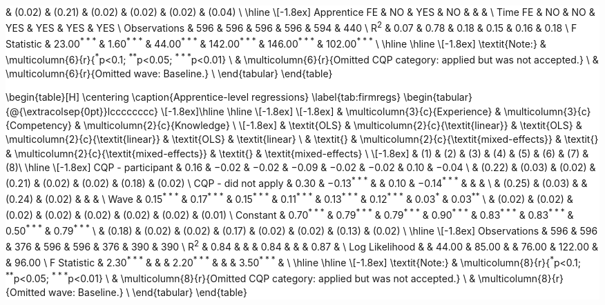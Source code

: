   & (0.02) & (0.21) & (0.02) & (0.02) & (0.02) & (0.04) \\ 
 \hline \\[-1.8ex] 
Apprentice FE & NO & YES & NO &  &  &  \\ 
Time FE & NO & NO & YES & YES & YES & YES \\ 
Observations & 596 & 596 & 596 & 596 & 594 & 440 \\ 
R$^{2}$ & 0.07 & 0.78 & 0.18 & 0.15 & 0.16 & 0.18 \\ 
F Statistic & 23.00$^{***}$ & 1.60$^{***}$ & 44.00$^{***}$ & 142.00$^{***}$ & 146.00$^{***}$ & 102.00$^{***}$ \\ 
\hline 
\hline \\[-1.8ex] 
\textit{Note:}  & \multicolumn{6}{r}{$^{*}$p$<$0.1; $^{**}$p$<$0.05; $^{***}$p$<$0.01} \\ 
 & \multicolumn{6}{r}{Omitted CQP category: applied but was not accepted.} \\ 
 & \multicolumn{6}{r}{Omitted wave: Baseline.} \\ 
\end{tabular} 
\end{table} 



\begin{table}[H] \centering 
  \caption{Apprentice-level regressions} 
  \label{tab:firmregs} 
\begin{tabular}{@{\extracolsep{0pt}}lcccccccc} 
\\[-1.8ex]\hline 
\hline \\[-1.8ex] 
\\[-1.8ex] & \multicolumn{3}{c}{Experience} & \multicolumn{3}{c}{Competency} & \multicolumn{2}{c}{Knowledge} \\ 
\\[-1.8ex] & \textit{OLS} & \multicolumn{2}{c}{\textit{linear}} & \textit{OLS} & \multicolumn{2}{c}{\textit{linear}} & \textit{OLS} & \textit{linear} \\ 
 & \textit{} & \multicolumn{2}{c}{\textit{mixed-effects}} & \textit{} & \multicolumn{2}{c}{\textit{mixed-effects}} & \textit{} & \textit{mixed-effects} \\ 
\\[-1.8ex] & (1) & (2) & (3) & (4) & (5) & (6) & (7) & (8)\\ 
\hline \\[-1.8ex] 
 CQP - participant & 0.16 & $-$0.02 & $-$0.02 & $-$0.09 & $-$0.02 & $-$0.02 & 0.10 & $-$0.04 \\ 
  & (0.22) & (0.03) & (0.02) & (0.21) & (0.02) & (0.02) & (0.18) & (0.02) \\ 
  CQP - did not apply & 0.30 & $-$0.13$^{***}$ &  & 0.10 & $-$0.14$^{***}$ &  &  &  \\ 
  & (0.25) & (0.03) &  & (0.24) & (0.02) &  &  &  \\ 
  Wave & 0.15$^{***}$ & 0.17$^{***}$ & 0.15$^{***}$ & 0.11$^{***}$ & 0.13$^{***}$ & 0.12$^{***}$ & 0.03$^{*}$ & 0.03$^{**}$ \\ 
  & (0.02) & (0.02) & (0.02) & (0.02) & (0.02) & (0.02) & (0.02) & (0.01) \\ 
  Constant & 0.70$^{***}$ & 0.79$^{***}$ & 0.79$^{***}$ & 0.90$^{***}$ & 0.83$^{***}$ & 0.83$^{***}$ & 0.50$^{***}$ & 0.79$^{***}$ \\ 
  & (0.18) & (0.02) & (0.02) & (0.17) & (0.02) & (0.02) & (0.13) & (0.02) \\ 
 \hline \\[-1.8ex] 
Observations & 596 & 596 & 376 & 596 & 596 & 376 & 390 & 390 \\ 
R$^{2}$ & 0.84 &  &  & 0.84 &  &  & 0.87 &  \\ 
Log Likelihood &  & 44.00 & 85.00 &  & 76.00 & 122.00 &  & 96.00 \\ 
F Statistic & 2.30$^{***}$ &  &  & 2.20$^{***}$ &  &  & 3.50$^{***}$ &  \\ 
\hline 
\hline \\[-1.8ex] 
\textit{Note:}  & \multicolumn{8}{r}{$^{*}$p$<$0.1; $^{**}$p$<$0.05; $^{***}$p$<$0.01} \\ 
 & \multicolumn{8}{r}{Omitted CQP category: applied but was not accepted.} \\ 
 & \multicolumn{8}{r}{Omitted wave: Baseline.} \\ 
\end{tabular} 
\end{table} 
